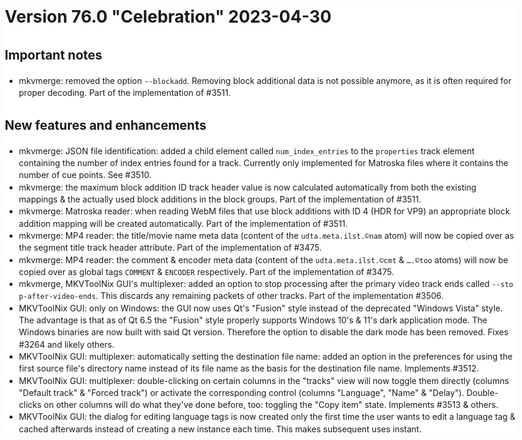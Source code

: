 
# Version 76.0 "Celebration" 2023-04-30

## Important notes

* mkvmerge: removed the option `--blockadd`. Removing block additional data is
  not possible anymore, as it is often required for proper decoding. Part of
  the implementation of #3511.

## New features and enhancements

* mkvmerge: JSON file identification: added a child element called
  `num_index_entries` to the `properties` track element containing the number
  of index entries found for a track. Currently only implemented for Matroska
  files where it contains the number of cue points. See #3510.
* mkvmerge: the maximum block addition ID track header value is now calculated
  automatically from both the existing mappings & the actually used block
  additions in the block groups. Part of the implementation of #3511.
* mkvmerge: Matroska reader: when reading WebM files that use block additions
  with ID 4 (HDR for VP9) an appropriate block addition mapping will be
  created automatically. Part of the implementation of #3511.
* mkvmerge: MP4 reader: the title/movie name meta data (content of the
  `udta.meta.ilst.©nam` atom) will now be copied over as the segment title
  track header attribute. Part of the implementation of #3475.
* mkvmerge: MP4 reader: the comment & encoder meta data (content of the
  `udta.meta.ilst.©cmt` & `….©too` atoms) will now be copied over as global
  tags `COMMENT` & `ENCODER` respectively. Part of the implementation of
  #3475.
* mkvmerge, MKVToolNix GUI's multiplexer: added an option to stop processing
  after the primary video track ends called `--stop-after-video-ends`. This
  discards any remaining packets of other tracks. Part of the implementation
  #3506.
* MKVToolNix GUI: only on Windows: the GUI now uses Qt's "Fusion" style
  instead of the deprecated "Windows Vista" style. The advantage is that as of
  Qt 6.5 the "Fusion" style properly supports Windows 10's & 11's dark
  application mode. The Windows binaries are now built with said Qt
  version. Therefore the option to disable the dark mode has been
  removed. Fixes #3264 and likely others.
* MKVToolNix GUI: multiplexer: automatically setting the destination file
  name: added an option in the preferences for using the first source file's
  directory name instead of its file name as the basis for the destination
  file name. Implements #3512.
* MKVToolNix GUI: multiplexer: double-clicking on certain columns in the
  "tracks" view will now toggle them directly (columns "Default track" &
  "Forced track") or activate the corresponding control (columns "Language",
  "Name" & "Delay"). Double-clicks on other columns will do what they've done
  before, too: toggling the "Copy item" state. Implements #3513 & others.
* MKVToolNix GUI: the dialog for editing language tags is now created only the
  first time the user wants to edit a language tag & cached afterwards instead
  of creating a new instance each time. This makes subsequent uses instant.
